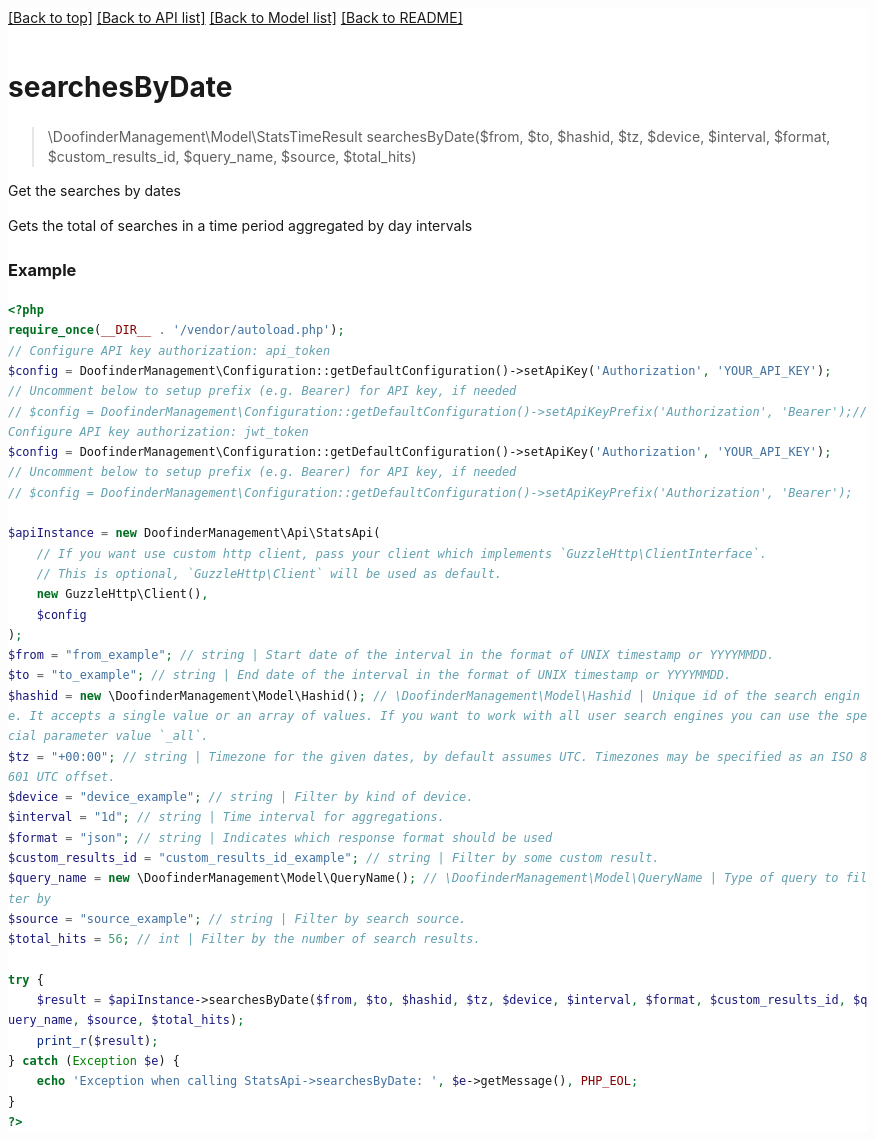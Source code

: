 [[Back to top]](#) [[Back to API list]](../../../README_MANAGEMENT.md#documentation-for-api-endpoints) [[Back to Model list]](../../../README_MANAGEMENT.md#documentation-for-models) [[Back to README]](../../../README_MANAGEMENT.md)

# **searchesByDate**
> \DoofinderManagement\Model\StatsTimeResult searchesByDate($from, $to, $hashid, $tz, $device, $interval, $format, $custom_results_id, $query_name, $source, $total_hits)

Get the searches by dates

Gets the total of searches in a time period aggregated by day intervals

### Example
```php
<?php
require_once(__DIR__ . '/vendor/autoload.php');
// Configure API key authorization: api_token
$config = DoofinderManagement\Configuration::getDefaultConfiguration()->setApiKey('Authorization', 'YOUR_API_KEY');
// Uncomment below to setup prefix (e.g. Bearer) for API key, if needed
// $config = DoofinderManagement\Configuration::getDefaultConfiguration()->setApiKeyPrefix('Authorization', 'Bearer');// Configure API key authorization: jwt_token
$config = DoofinderManagement\Configuration::getDefaultConfiguration()->setApiKey('Authorization', 'YOUR_API_KEY');
// Uncomment below to setup prefix (e.g. Bearer) for API key, if needed
// $config = DoofinderManagement\Configuration::getDefaultConfiguration()->setApiKeyPrefix('Authorization', 'Bearer');

$apiInstance = new DoofinderManagement\Api\StatsApi(
    // If you want use custom http client, pass your client which implements `GuzzleHttp\ClientInterface`.
    // This is optional, `GuzzleHttp\Client` will be used as default.
    new GuzzleHttp\Client(),
    $config
);
$from = "from_example"; // string | Start date of the interval in the format of UNIX timestamp or YYYYMMDD.
$to = "to_example"; // string | End date of the interval in the format of UNIX timestamp or YYYYMMDD.
$hashid = new \DoofinderManagement\Model\Hashid(); // \DoofinderManagement\Model\Hashid | Unique id of the search engine. It accepts a single value or an array of values. If you want to work with all user search engines you can use the special parameter value `_all`.
$tz = "+00:00"; // string | Timezone for the given dates, by default assumes UTC. Timezones may be specified as an ISO 8601 UTC offset.
$device = "device_example"; // string | Filter by kind of device.
$interval = "1d"; // string | Time interval for aggregations.
$format = "json"; // string | Indicates which response format should be used
$custom_results_id = "custom_results_id_example"; // string | Filter by some custom result.
$query_name = new \DoofinderManagement\Model\QueryName(); // \DoofinderManagement\Model\QueryName | Type of query to filter by
$source = "source_example"; // string | Filter by search source.
$total_hits = 56; // int | Filter by the number of search results.

try {
    $result = $apiInstance->searchesByDate($from, $to, $hashid, $tz, $device, $interval, $format, $custom_results_id, $query_name, $source, $total_hits);
    print_r($result);
} catch (Exception $e) {
    echo 'Exception when calling StatsApi->searchesByDate: ', $e->getMessage(), PHP_EOL;
}
?>
```
